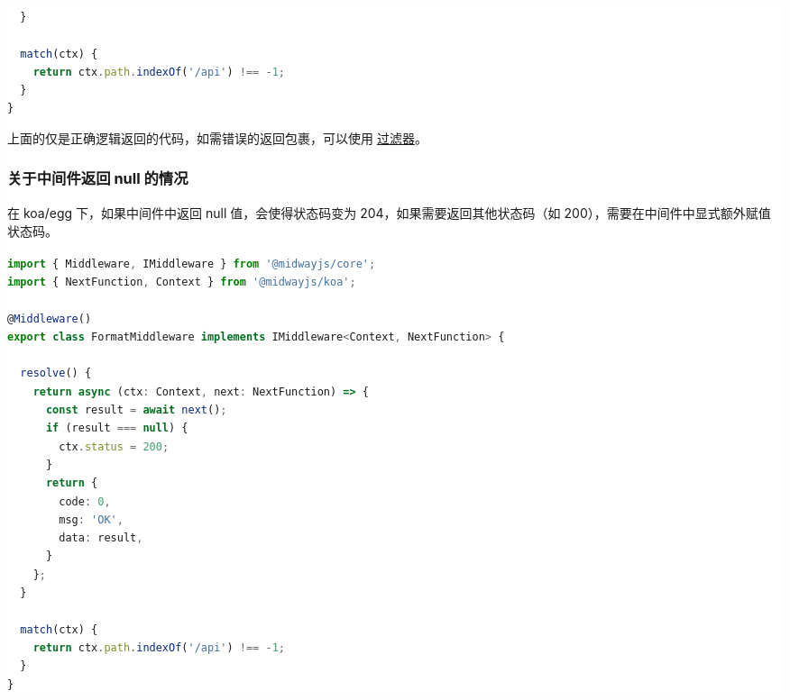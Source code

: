 ```typescript
  }

  match(ctx) {
    return ctx.path.indexOf('/api') !== -1;
  }
}
```

上面的仅是正确逻辑返回的代码，如需错误的返回包裹，可以使用 [过滤器](./error_filter)。



### 关于中间件返回 null 的情况

在 koa/egg 下，如果中间件中返回 null 值，会使得状态码变为 204，如果需要返回其他状态码（如 200），需要在中间件中显式额外赋值状态码。

```typescript
import { Middleware, IMiddleware } from '@midwayjs/core';
import { NextFunction, Context } from '@midwayjs/koa';

@Middleware()
export class FormatMiddleware implements IMiddleware<Context, NextFunction> {

  resolve() {
    return async (ctx: Context, next: NextFunction) => {
      const result = await next();
      if (result === null) {
        ctx.status = 200;
      }
      return {
        code: 0,
        msg: 'OK',
        data: result,
      }
    };
  }

  match(ctx) {
    return ctx.path.indexOf('/api') !== -1;
  }
}
```

